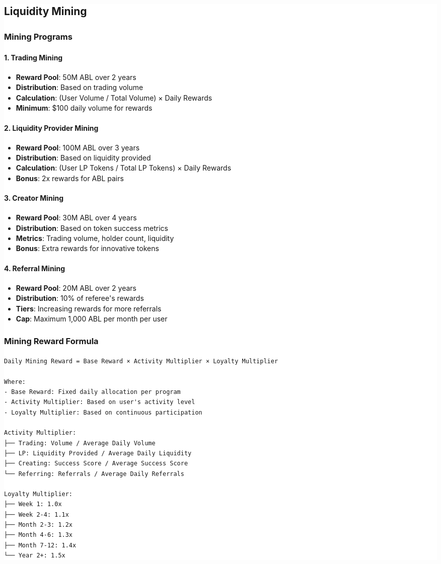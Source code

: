 ## Liquidity Mining

### Mining Programs

#### 1. Trading Mining
- **Reward Pool**: 50M ABL over 2 years
- **Distribution**: Based on trading volume
- **Calculation**: (User Volume / Total Volume) × Daily Rewards
- **Minimum**: $100 daily volume for rewards

#### 2. Liquidity Provider Mining
- **Reward Pool**: 100M ABL over 3 years
- **Distribution**: Based on liquidity provided
- **Calculation**: (User LP Tokens / Total LP Tokens) × Daily Rewards
- **Bonus**: 2x rewards for ABL pairs

#### 3. Creator Mining
- **Reward Pool**: 30M ABL over 4 years
- **Distribution**: Based on token success metrics
- **Metrics**: Trading volume, holder count, liquidity
- **Bonus**: Extra rewards for innovative tokens

#### 4. Referral Mining
- **Reward Pool**: 20M ABL over 2 years
- **Distribution**: 10% of referee's rewards
- **Tiers**: Increasing rewards for more referrals
- **Cap**: Maximum 1,000 ABL per month per user

### Mining Reward Formula

```
Daily Mining Reward = Base Reward × Activity Multiplier × Loyalty Multiplier

Where:
- Base Reward: Fixed daily allocation per program
- Activity Multiplier: Based on user's activity level
- Loyalty Multiplier: Based on continuous participation

Activity Multiplier:
├── Trading: Volume / Average Daily Volume
├── LP: Liquidity Provided / Average Daily Liquidity
├── Creating: Success Score / Average Success Score
└── Referring: Referrals / Average Daily Referrals

Loyalty Multiplier:
├── Week 1: 1.0x
├── Week 2-4: 1.1x
├── Month 2-3: 1.2x
├── Month 4-6: 1.3x
├── Month 7-12: 1.4x
└── Year 2+: 1.5x
```
